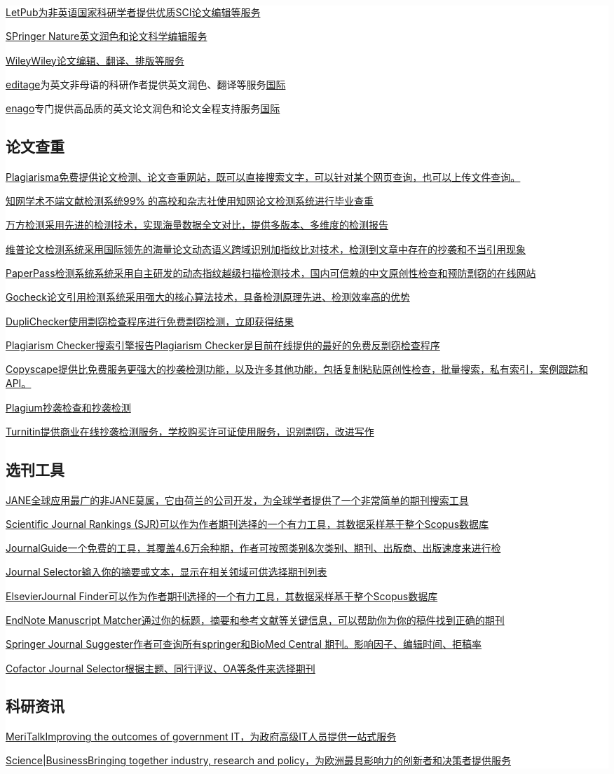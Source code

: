 [LetPub为非英语国家科研学者提供优质SCI论文编辑等服务](https：//www.letpub.com.cn/)

[SPringer Nature英文润色和论文科学编辑服务](https：//authorservices.springernature.com/)

[WileyWiley论文编辑、翻译、排版等服务](http：//wileyeditingservices.com/cn/)

[editage](https：//www.editage.cn/)为英文非母语的科研作者提供英文润色、翻译等服务[国际](https：//www.editage.com/)

[enago](https：//www.enago.cn/)专门提供高品质的英文论文润色和论文全程支持服务[国际](https：//www.enago.com/)

## 论文查重

[Plagiarisma免费提供论文检测、论文查重网站，既可以直接搜索文字，可以针对某个网页查询，也可以上传文件查询。](http：//plagiarisma.net/cn/)

[知网学术不端文献检测系统99% 的高校和杂志社使用知网论文检测系统进行毕业查重](http：//check.cnki.net/)

[万方检测采用先进的检测技术，实现海量数据全文对比，提供多版本、多维度的检测报告](http：//check.wanfangdata.com.cn/)

[维普论文检测系统采用国际领先的海量论文动态语义跨域识别加指纹比对技术，检测到文章中存在的抄袭和不当引用现象](http：//vpcs.cqvip.com/)

[PaperPass检测系统系统采用自主研发的动态指纹越级扫描检测技术，国内可信赖的中文原创性检查和预防剽窃的在线网站](http：//www.paperpass.com/)

[Gocheck论文引用检测系统采用强大的核心算法技术，具备检测原理先进、检测效率高的优势](http：//www.gocheck.cn/)

[DupliChecker使用剽窃检查程序进行免费剽窃检测，立即获得结果](https：//www.duplichecker.com/)

[Plagiarism Checker搜索引擎报告Plagiarism Checker是目前在线提供的最好的免费反剽窃检查程序](https：//searchenginereports.net/plagiarism-checker/)

[Copyscape提供比免费服务更强大的抄袭检测功能，以及许多其他功能，包括复制粘贴原创性检查，批量搜索，私有索引，案例跟踪和API。](http：//www.copyscape.com/)

[Plagium抄袭检查和抄袭检测](http：//www.plagium.com/)

[Turnitin提供商业在线抄袭检测服务，学校购买许可证使用服务，识别剽窃，改进写作](https：//www.turnitin.com/)

## 选刊工具

[JANE全球应用最广的非JANE莫属，它由荷兰的公司开发，为全球学者提供了一个非常简单的期刊搜索工具](http：//jane.biosemantics.org/)

[Scientific Journal Rankings (SJR)可以作为作者期刊选择的一个有力工具，其数据采样基于整个Scopus数据库](https：//www.scimagojr.com/)

[JournalGuide一个免费的工具，其覆盖4.6万余种期，作者可按照类别&次类别、期刊、出版商、出版速度来进行检](https：//www.journalguide.com/)

[Journal Selector输入你的摘要或文本，显示在相关领域可供选择期刊列表](https：//www.edanzediting.com/journal-selector)

[ElsevierJournal Finder可以作为作者期刊选择的一个有力工具，其数据采样基于整个Scopus数据库](http：//journalfinder.elsevier.com/)

[EndNote Manuscript Matcher通过你的标题，摘要和参考文献等关键信息，可以帮助你为你的稿件找到正确的期刊](http：//endnote.com/product-details/)

[Springer Journal Suggester作者可查询所有springer和BioMed Central 期刊。影响因子、编辑时间、拒稿率](http：//endnote.com/product-details/)

[Cofactor Journal Selector根据主题、同行评议、OA等条件来选择期刊](http：//cofactorscience.com/journal-selector)

## 科研资讯

[MeriTalkImproving the outcomes of government IT，为政府高级IT人员提供一站式服务](https：//www.meritalk.com/)

[Science|BusinessBringing together industry, research and policy，为欧洲最具影响力的创新者和决策者提供服务](https：//sciencebusiness.net/)
